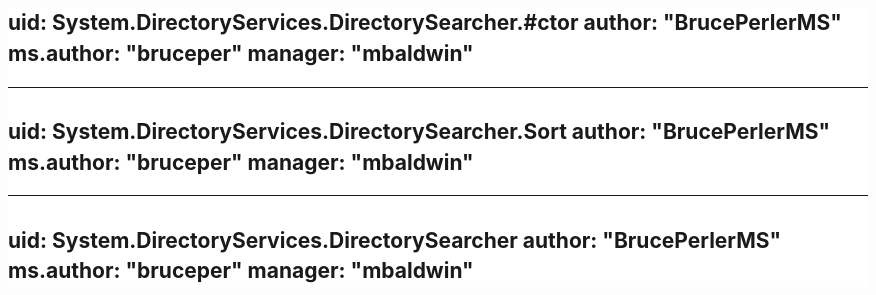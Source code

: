 uid: System.DirectoryServices.DirectorySearcher.#ctor
author: "BrucePerlerMS"
ms.author: "bruceper"
manager: "mbaldwin"
---

---
uid: System.DirectoryServices.DirectorySearcher.Sort
author: "BrucePerlerMS"
ms.author: "bruceper"
manager: "mbaldwin"
---

---
uid: System.DirectoryServices.DirectorySearcher
author: "BrucePerlerMS"
ms.author: "bruceper"
manager: "mbaldwin"
---
